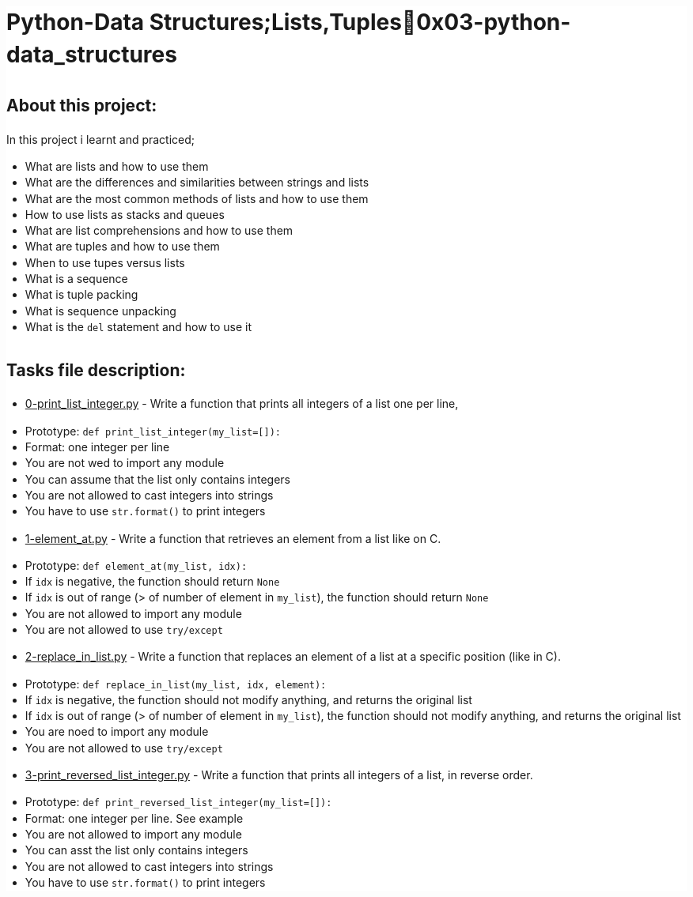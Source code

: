 # Python-Data Structures;Lists,Tuples:page_with_curl:0x03-python-data_structures
## About this project:
In this project i learnt and practiced;
- What are lists and how to use them
- What are the differences and similarities between strings and lists
- What are the most common methods of lists and how to use them
- How to use lists as stacks and queues
- What are list comprehensions and how to use them
- What are tuples and how to use them
- When to use tupes versus lists
- What is a sequence
- What is tuple packing
- What is sequence unpacking
- What is the `del` statement and how to use it
## Tasks file description:
* [0-print_list_integer.py](0-print_list_integer.py) - Write a function that prints all integers of a list one per line,
- Prototype: `def print_list_integer(my_list=[]):`
- Format: one integer per line
- You are not wed to import any module
- You can assume that the list only contains integers
- You are not allowed to cast integers into strings
- You have to use `str.format()` to print integers

* [1-element_at.py](1-element_at.py) - Write a function that retrieves an element from a list like on C.
- Prototype: `def element_at(my_list, idx):`
- If `idx` is negative, the function should return `None`
- If `idx` is out of range (> of number of element in `my_list`), the function should return `None`
- You are not allowed to import any module
- You are not allowed to use `try/except`

* [2-replace_in_list.py](2-replace_in_list.py) - Write a function that replaces an element of a list at a specific position (like in C).
- Prototype: `def replace_in_list(my_list, idx, element):`
- If `idx` is negative, the function should not modify anything, and returns the original list
- If `idx` is out of range (> of number of element in `my_list`), the function should not modify anything, and returns the original list
- You are noed to import any module
- You are not allowed to use `try/except`

* [3-print_reversed_list_integer.py](3-print_reversed_list_integer.py) - Write a function that prints all integers of a list, in reverse order.
- Prototype: `def print_reversed_list_integer(my_list=[]):`
- Format: one integer per line. See example
- You are not allowed to import any module
- You can asst the list only contains integers
- You are not allowed to cast integers into strings
- You have to use `str.format()` to print integers
